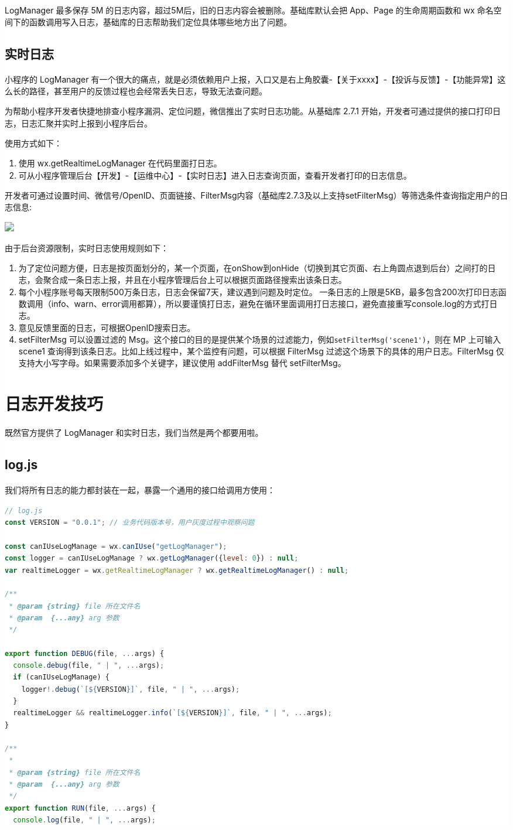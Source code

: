 ``` log
```

LogManager 最多保存 5M 的日志内容，超过5M后，旧的日志内容会被删除。基础库默认会把 App、Page 的生命周期函数和 wx 命名空间下的函数调用写入日志，基础库的日志帮助我们定位具体哪些地方出了问题。

## 实时日志
小程序的 LogManager 有一个很大的痛点，就是必须依赖用户上报，入口又是右上角胶囊-【关于xxxx】-【投诉与反馈】-【功能异常】这么长的路径，甚至用户的反馈过程也会经常丢失日志，导致无法查问题。

为帮助小程序开发者快捷地排查小程序漏洞、定位问题，微信推出了实时日志功能。从基础库 2.7.1 开始，开发者可通过提供的接口打印日志，日志汇聚并实时上报到小程序后台。

使用方式如下：  
1. 使用 wx.getRealtimeLogManager 在代码⾥⾯打⽇志。  
2. 可从小程序管理后台【开发】-【运维中心】-【实时日志】进入日志查询页面，查看开发者打印的日志信息。  

开发者可通过设置时间、微信号/OpenID、页面链接、FilterMsg内容（基础库2.7.3及以上支持setFilterMsg）等筛选条件查询指定用户的日志信息:

![](https://github-imglib-1255459943.cos.ap-chengdu.myqcloud.com/wxapp-logs-1.png)

由于后台资源限制，实时日志使用规则如下：  
1. 为了定位问题方便，日志是按页面划分的，某一个页面，在onShow到onHide（切换到其它页面、右上角圆点退到后台）之间打的日志，会聚合成一条日志上报，并且在小程序管理后台上可以根据页面路径搜索出该条日志。
2. 每个小程序账号每天限制500万条日志，日志会保留7天，建议遇到问题及时定位。
一条日志的上限是5KB，最多包含200次打印日志函数调用（info、warn、error调用都算），所以要谨慎打日志，避免在循环里面调用打日志接口，避免直接重写console.log的方式打日志。
3. 意见反馈里面的日志，可根据OpenID搜索日志。
4. setFilterMsg 可以设置过滤的 Msg。这个接口的目的是提供某个场景的过滤能力，例如`setFilterMsg('scene1')`，则在 MP 上可输入 scene1 查询得到该条日志。比如上线过程中，某个监控有问题，可以根据 FilterMsg 过滤这个场景下的具体的用户日志。FilterMsg 仅支持大小写字母。如果需要添加多个关键字，建议使用 addFilterMsg 替代 setFilterMsg。

# 日志开发技巧

既然官方提供了 LogManager 和实时日志，我们当然是两个都要用啦。

## log.js
我们将所有日志的能力都封装在一起，暴露一个通用的接口给调用方使用：

``` js
// log.js
const VERSION = "0.0.1"; // 业务代码版本号，用户灰度过程中观察问题

const canIUseLogManage = wx.canIUse("getLogManager");
const logger = canIUseLogManage ? wx.getLogManager({level: 0}) : null;
var realtimeLogger = wx.getRealtimeLogManager ? wx.getRealtimeLogManager() : null;

/**
 * @param {string} file 所在文件名
 * @param  {...any} arg 参数
 */

export function DEBUG(file, ...args) {
  console.debug(file, " | ", ...args);
  if (canIUseLogManage) {
    logger!.debug(`[${VERSION}]`, file, " | ", ...args);
  }
  realtimeLogger && realtimeLogger.info(`[${VERSION}]`, file, " | ", ...args);
}

/**
 *
 * @param {string} file 所在文件名
 * @param  {...any} arg 参数
 */
export function RUN(file, ...args) {
  console.log(file, " | ", ...args);
```